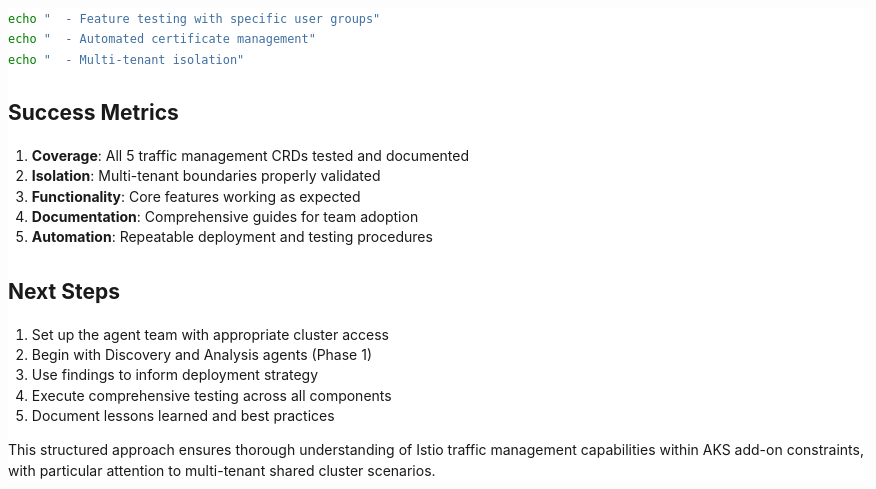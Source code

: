 ```bash
echo "  - Feature testing with specific user groups"
echo "  - Automated certificate management"
echo "  - Multi-tenant isolation"
```

## Success Metrics

1. **Coverage**: All 5 traffic management CRDs tested and documented
2. **Isolation**: Multi-tenant boundaries properly validated  
3. **Functionality**: Core features working as expected
4. **Documentation**: Comprehensive guides for team adoption
5. **Automation**: Repeatable deployment and testing procedures

## Next Steps

1. Set up the agent team with appropriate cluster access
2. Begin with Discovery and Analysis agents (Phase 1)
3. Use findings to inform deployment strategy
4. Execute comprehensive testing across all components
5. Document lessons learned and best practices

This structured approach ensures thorough understanding of Istio traffic management capabilities within AKS add-on constraints, with particular attention to multi-tenant shared cluster scenarios.
